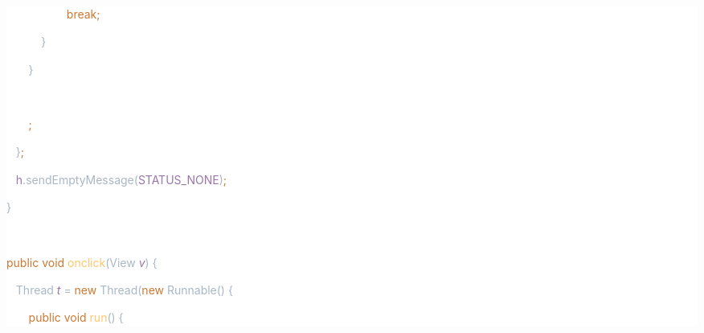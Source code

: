 <p class=MsoNormal><span lang=EN-US style='color:#CC7832;mso-ansi-language:
EN-US'><span style='mso-spacerun:yes'>                   </span>break;<o:p></o:p></span></p>

<p class=MsoNormal><span lang=EN-US style='color:#CC7832;mso-ansi-language:
EN-US'><span style='mso-spacerun:yes'>           </span></span><span
lang=EN-US style='color:#A9B7C6;mso-ansi-language:EN-US'>}<o:p></o:p></span></p>

<p class=MsoNormal><span lang=EN-US style='color:#A9B7C6;mso-ansi-language:
EN-US'><span style='mso-spacerun:yes'>       </span>}<o:p></o:p></span></p>

<p class=MsoNormal><span lang=EN-US style='color:#A9B7C6;mso-ansi-language:
EN-US'><o:p>&nbsp;</o:p></span></p>

<p class=MsoNormal><span lang=EN-US style='color:#A9B7C6;mso-ansi-language:
EN-US'><span style='mso-spacerun:yes'>       </span></span><span lang=EN-US
style='color:#CC7832;mso-ansi-language:EN-US'>;<o:p></o:p></span></p>

<p class=MsoNormal><span lang=EN-US style='color:#CC7832;mso-ansi-language:
EN-US'><span style='mso-spacerun:yes'>   </span></span><span lang=EN-US
style='color:#A9B7C6;mso-ansi-language:EN-US'>}</span><span lang=EN-US
style='color:#CC7832;mso-ansi-language:EN-US'>;<o:p></o:p></span></p>

<p class=MsoNormal><span lang=EN-US style='color:#CC7832;mso-ansi-language:
EN-US'><span style='mso-spacerun:yes'>   </span></span><span lang=EN-US
style='color:#9876AA;mso-ansi-language:EN-US'>h</span><span lang=EN-US
style='color:#A9B7C6;mso-ansi-language:EN-US'>.sendEmptyMessage(</span><span
lang=EN-US style='color:#9876AA;mso-ansi-language:EN-US'>STATUS_NONE</span><span
lang=EN-US style='color:#A9B7C6;mso-ansi-language:EN-US'>)</span><span
lang=EN-US style='color:#CC7832;mso-ansi-language:EN-US'>;<o:p></o:p></span></p>

<p class=MsoNormal><span lang=EN-US style='color:#A9B7C6;mso-ansi-language:
EN-US'>}<o:p></o:p></span></p>

<p class=MsoNormal><span lang=EN-US style='color:#A9B7C6;mso-ansi-language:
EN-US'><o:p>&nbsp;</o:p></span></p>

<p class=MsoNormal><span lang=EN-US style='color:#CC7832;mso-ansi-language:
EN-US'>public void </span><span lang=EN-US style='color:#FFC66D;mso-ansi-language:
EN-US'>onclick</span><span lang=EN-US style='color:#A9B7C6;mso-ansi-language:
EN-US'>(View </span><i style='mso-bidi-font-style:normal'><span lang=EN-US
style='color:#9876AA;mso-ansi-language:EN-US'>v</span></i><span lang=EN-US
style='color:#A9B7C6;mso-ansi-language:EN-US'>) {<o:p></o:p></span></p>

<p class=MsoNormal><span lang=EN-US style='color:#A9B7C6;mso-ansi-language:
EN-US'><span style='mso-spacerun:yes'>   </span>Thread </span><i
style='mso-bidi-font-style:normal'><span lang=EN-US style='color:#9876AA;
mso-ansi-language:EN-US'>t </span></i><span lang=EN-US style='color:#A9B7C6;
mso-ansi-language:EN-US'>= </span><span lang=EN-US style='color:#CC7832;
mso-ansi-language:EN-US'>new </span><span lang=EN-US style='color:#A9B7C6;
mso-ansi-language:EN-US'>Thread(</span><span lang=EN-US style='color:#CC7832;
mso-ansi-language:EN-US'>new </span><span lang=EN-US style='color:#A9B7C6;
mso-ansi-language:EN-US'>Runnable() {<o:p></o:p></span></p>

<p class=MsoNormal><span lang=EN-US style='color:#A9B7C6;mso-ansi-language:
EN-US'><span style='mso-spacerun:yes'>       </span></span><span lang=ru
style='color:#CC7832'>public void </span><span lang=ru style='color:#FFC66D'>run</span><span
lang=ru style='color:#A9B7C6'>() {<o:p></o:p></span></p>
